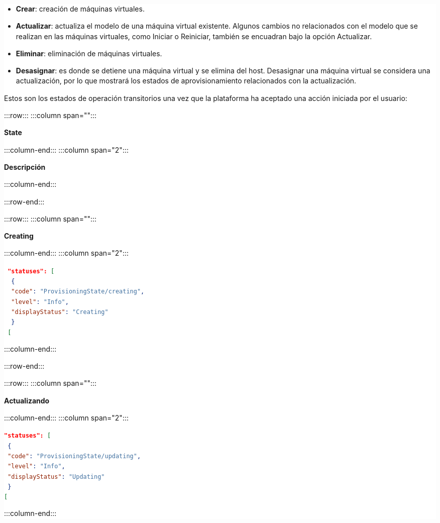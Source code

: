 - **Crear**: creación de máquinas virtuales.

- **Actualizar**: actualiza el modelo de una máquina virtual existente. Algunos cambios no relacionados con el modelo que se realizan en las máquinas virtuales, como Iniciar o Reiniciar, también se encuadran bajo la opción Actualizar.

- **Eliminar**: eliminación de máquinas virtuales.

- **Desasignar**: es donde se detiene una máquina virtual y se elimina del host. Desasignar una máquina virtual se considera una actualización, por lo que mostrará los estados de aprovisionamiento relacionados con la actualización.



Estos son los estados de operación transitorios una vez que la plataforma ha aceptado una acción iniciada por el usuario:

:::row:::
   :::column span="":::

   **State**
   
   :::column-end:::
   :::column span="2":::

   **Descripción**

   :::column-end:::

:::row-end:::

:::row:::
   :::column span="":::

   **Creating**

   :::column-end:::
   :::column span="2":::

  ```json
   "statuses": [
    {
    "code": "ProvisioningState/creating",
    "level": "Info",
    "displayStatus": "Creating"
    }
   [
   ```
   :::column-end:::

:::row-end:::

:::row:::
   :::column span="":::

   **Actualizando**

   :::column-end:::
   :::column span="2":::

   ```json
   "statuses": [
    {
    "code": "ProvisioningState/updating",
    "level": "Info",
    "displayStatus": "Updating"
    }
   [
   ```
   :::column-end:::
